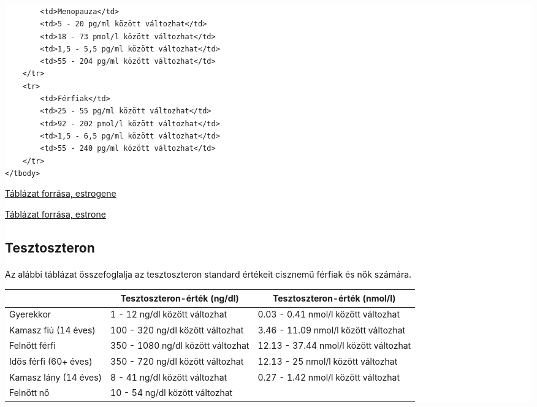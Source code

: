             <td>Menopauza</td>
            <td>5 - 20 pg/ml között változhat</td>
            <td>18 - 73 pmol/l között változhat</td>
            <td>1,5 - 5,5 pg/ml között változhat</td>
            <td>55 - 204 pg/ml között változhat</td>
        </tr>
        <tr>
            <td>Férfiak</td>
            <td>25 - 55 pg/ml között változhat</td>
            <td>92 - 202 pmol/l között változhat</td>
            <td>1,5 - 6,5 pg/ml között változhat</td>
            <td>55 - 240 pg/ml között változhat</td>
        </tr>
    </tbody>
</table>

<div class="center">

[Táblázat forrása, estrogene](https://en.wikipedia.org/wiki/Estradiol)

[Táblázat forrása, estrone](https://account.allinahealth.org/library/content/49/150297)

</div>

## Tesztoszteron

Az alábbi táblázat összefoglalja az tesztoszteron standard értékeit cisznemű férfiak és nők számára.

<table>
    <thead>
        <tr>
            <th></th>
            <th>Tesztoszteron-érték (ng/dl)</th>
            <th>Tesztoszteron-érték (nmol/l)</th>
        </tr>
    </thead>
    <tbody>
        <tr>
            <td>Gyerekkor</td>
            <td>1 - 12 ng/dl között változhat</td>
            <td>0.03 - 0.41 nmol/l között változhat</td>
        </tr>
        <tr>
            <td>Kamasz fiú (14 éves)</td>
            <td>100 - 320 ng/dl között változhat</td>
            <td>3.46 - 11.09 nmol/l között változhat</td>
        </tr>
        <tr>
            <td>Felnőtt férfi</td>
            <td>350 - 1080 ng/dl között változhat</td>
            <td>12.13 - 37.44 nmol/l között változhat</td>
        </tr>
        <tr>
            <td>Idős férfi (60+ éves)</td>
            <td>350 - 720 ng/dl között változhat</td>
            <td>12.13 - 25 nmol/l között változhat</td>
        </tr>
        <tr>
            <td>Kamasz lány (14 éves)</td>
            <td>8 - 41 ng/dl között változhat</td>
            <td>0.27 - 1.42 nmol/l között változhat</td>
        </tr>
        <tr>
            <td>Felnőtt nő</td>
            <td>10 - 54 ng/dl között változhat</td>